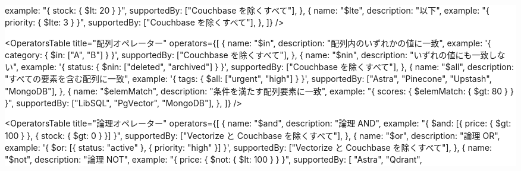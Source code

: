 example: "{ stock: { $lt: 20 } }",
    supportedBy: ["Couchbase を除くすべて"],
  },
  {
    name: "$lte",
description: "以下",
example: "{ priority: { $lte: 3 } }",
supportedBy: ["Couchbase を除くすべて"],
},
]}
/>

<OperatorsTable
  title="配列オペレーター"
  operators={[
{
name: "$in",
    description: "配列内のいずれかの値に一致",
    example: '{ category: { $in: ["A", "B"] } }',
    supportedBy: ["Couchbase を除くすべて"],
  },
  {
    name: "$nin",
description: "いずれの値にも一致しない",
example: '{ status: { $nin: ["deleted", "archived"] } }',
    supportedBy: ["Couchbase を除くすべて"],
  },
  {
    name: "$all",
description: "すべての要素を含む配列に一致",
example: '{ tags: { $all: ["urgent", "high"] } }',
    supportedBy: ["Astra", "Pinecone", "Upstash", "MongoDB"],
  },
  {
    name: "$elemMatch",
description: "条件を満たす配列要素に一致",
example: "{ scores: { $elemMatch: { $gt: 80 } } }",
supportedBy: ["LibSQL", "PgVector", "MongoDB"],
},
]}
/>

<OperatorsTable
  title="論理オペレーター"
  operators={[
{
name: "$and",
    description: "論理 AND",
    example: "{ $and: [{ price: { $gt: 100 } }, { stock: { $gt: 0 } }] }",
    supportedBy: ["Vectorize と Couchbase を除くすべて"],
  },
  {
    name: "$or",
description: "論理 OR",
example: '{ $or: [{ status: "active" }, { priority: "high" }] }',
    supportedBy: ["Vectorize と Couchbase を除くすべて"],
  },
  {
    name: "$not",
description: "論理 NOT",
example: "{ price: { $not: { $lt: 100 } } }",
    supportedBy: [
      "Astra",
      "Qdrant",